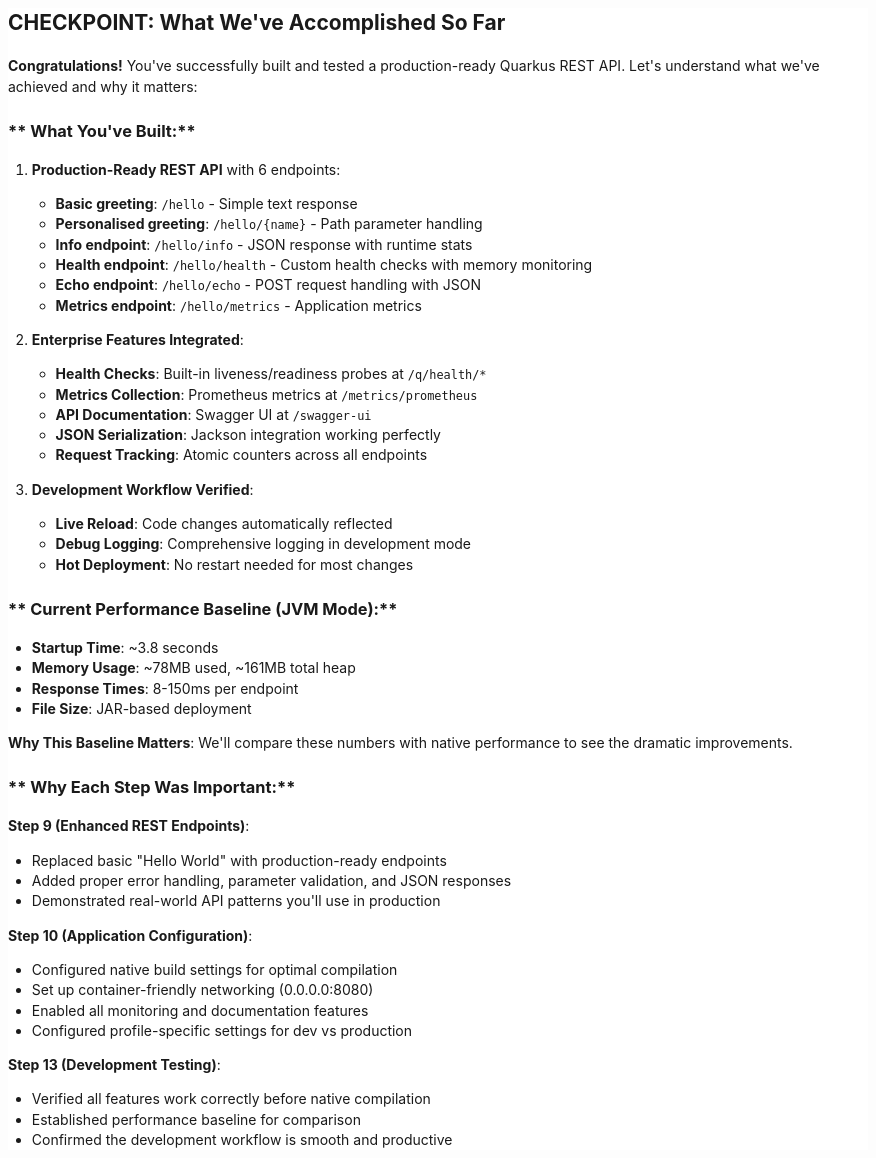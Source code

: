 
##  **CHECKPOINT: What We've Accomplished So Far**

**Congratulations!** You've successfully built and tested a production-ready Quarkus REST API. Let's understand what we've achieved and why it matters:

### ** What You've Built:**

1. **Production-Ready REST API** with 6 endpoints:
   - **Basic greeting**: `/hello` - Simple text response
   - **Personalised greeting**: `/hello/{name}` - Path parameter handling
   - **Info endpoint**: `/hello/info` - JSON response with runtime stats
   - **Health endpoint**: `/hello/health` - Custom health checks with memory monitoring
   - **Echo endpoint**: `/hello/echo` - POST request handling with JSON
   - **Metrics endpoint**: `/hello/metrics` - Application metrics

2. **Enterprise Features Integrated**:
   -  **Health Checks**: Built-in liveness/readiness probes at `/q/health/*`
   -  **Metrics Collection**: Prometheus metrics at `/metrics/prometheus`
   -  **API Documentation**: Swagger UI at `/swagger-ui`
   -  **JSON Serialization**: Jackson integration working perfectly
   -  **Request Tracking**: Atomic counters across all endpoints

3. **Development Workflow Verified**:
   -  **Live Reload**: Code changes automatically reflected
   -  **Debug Logging**: Comprehensive logging in development mode
   -  **Hot Deployment**: No restart needed for most changes

### ** Current Performance Baseline (JVM Mode):**

- **Startup Time**: ~3.8 seconds
- **Memory Usage**: ~78MB used, ~161MB total heap
- **Response Times**: 8-150ms per endpoint
- **File Size**: JAR-based deployment

**Why This Baseline Matters**: We'll compare these numbers with native performance to see the dramatic improvements.

### ** Why Each Step Was Important:**

**Step 9 (Enhanced REST Endpoints)**:
- Replaced basic "Hello World" with production-ready endpoints
- Added proper error handling, parameter validation, and JSON responses
- Demonstrated real-world API patterns you'll use in production

**Step 10 (Application Configuration)**:
- Configured native build settings for optimal compilation
- Set up container-friendly networking (0.0.0.0:8080)
- Enabled all monitoring and documentation features
- Configured profile-specific settings for dev vs production

**Step 13 (Development Testing)**:
- Verified all features work correctly before native compilation
- Established performance baseline for comparison
- Confirmed the development workflow is smooth and productive
